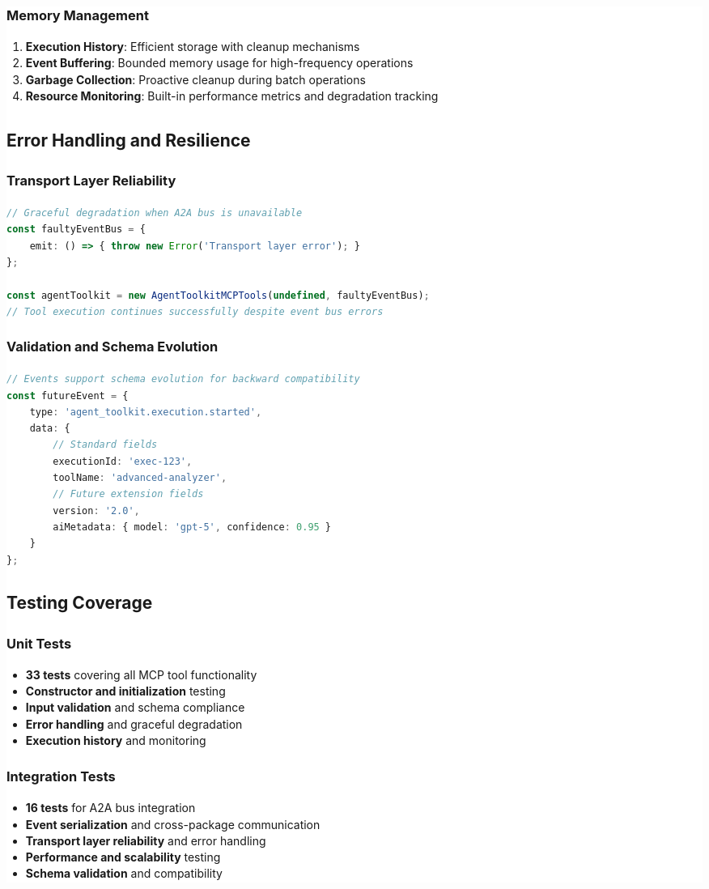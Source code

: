 ### Memory Management

1. **Execution History**: Efficient storage with cleanup mechanisms
2. **Event Buffering**: Bounded memory usage for high-frequency operations
3. **Garbage Collection**: Proactive cleanup during batch operations
4. **Resource Monitoring**: Built-in performance metrics and degradation tracking

## Error Handling and Resilience

### Transport Layer Reliability

```typescript
// Graceful degradation when A2A bus is unavailable
const faultyEventBus = {
    emit: () => { throw new Error('Transport layer error'); }
};

const agentToolkit = new AgentToolkitMCPTools(undefined, faultyEventBus);
// Tool execution continues successfully despite event bus errors
```

### Validation and Schema Evolution

```typescript
// Events support schema evolution for backward compatibility
const futureEvent = {
    type: 'agent_toolkit.execution.started',
    data: {
        // Standard fields
        executionId: 'exec-123',
        toolName: 'advanced-analyzer',
        // Future extension fields
        version: '2.0',
        aiMetadata: { model: 'gpt-5', confidence: 0.95 }
    }
};
```

## Testing Coverage

### Unit Tests

- **33 tests** covering all MCP tool functionality
- **Constructor and initialization** testing
- **Input validation** and schema compliance
- **Error handling** and graceful degradation
- **Execution history** and monitoring

### Integration Tests

- **16 tests** for A2A bus integration
- **Event serialization** and cross-package communication
- **Transport layer reliability** and error handling
- **Performance and scalability** testing
- **Schema validation** and compatibility
